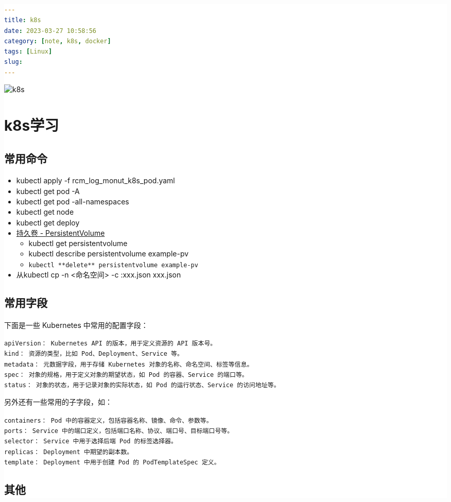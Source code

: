 ```yaml
---
title: k8s
date: 2023-03-27 10:58:56
category: [note, k8s, docker]
tags: [Linux]
slug:
---
```


![k8s](https://d33wubrfki0l68.cloudfront.net/69e55f968a6f44613384615c6a78b881bfe28bd6/1600c/zh-cn/_common-resources/images/flower.svg)

# k8s学习

## 常用命令

- kubectl apply -f rcm_log_monut_k8s_pod.yaml
- kubectl get pod -A
- kubectl get pod -all-namespaces
- kubectl get node
- kubectl get deploy
- [持久卷 - PersistentVolume](#持久卷)
    - kubectl get persistentvolume
    - kubectl describe persistentvolume example-pv
    - `kubectl **delete** persistentvolume example-pv`
- 从kubectl cp -n <命名空间> -c <NAMEC> <PODNAME>:xxx.json xxx.json

## 常用字段

下面是一些 Kubernetes 中常用的配置字段：

```
apiVersion： Kubernetes API 的版本，用于定义资源的 API 版本号。
kind： 资源的类型，比如 Pod、Deployment、Service 等。
metadata： 元数据字段，用于存储 Kubernetes 对象的名称、命名空间、标签等信息。
spec： 对象的规格，用于定义对象的期望状态，如 Pod 的容器、Service 的端口等。
status： 对象的状态，用于记录对象的实际状态，如 Pod 的运行状态、Service 的访问地址等。
```

另外还有一些常用的子字段，如：

```
containers： Pod 中的容器定义，包括容器名称、镜像、命令、参数等。
ports： Service 中的端口定义，包括端口名称、协议、端口号、目标端口号等。
selector： Service 中用于选择后端 Pod 的标签选择器。
replicas： Deployment 中期望的副本数。
template： Deployment 中用于创建 Pod 的 PodTemplateSpec 定义。
```

## 其他
